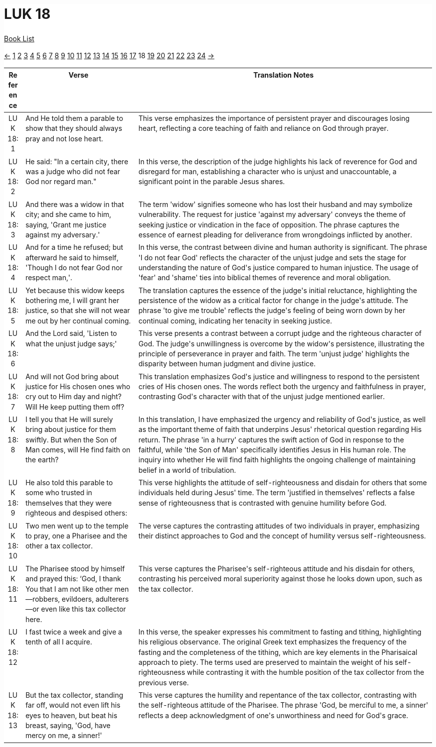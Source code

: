 # LUK 18
[Book List](../README.md)

[<-](./chapter_17.md) [1](./chapter_1.md) [2](./chapter_2.md) [3](./chapter_3.md) [4](./chapter_4.md) [5](./chapter_5.md) [6](./chapter_6.md) [7](./chapter_7.md) [8](./chapter_8.md) [9](./chapter_9.md) [10](./chapter_10.md) [11](./chapter_11.md) [12](./chapter_12.md) [13](./chapter_13.md) [14](./chapter_14.md) [15](./chapter_15.md) [16](./chapter_16.md) [17](./chapter_17.md) 18 [19](./chapter_19.md) [20](./chapter_20.md) [21](./chapter_21.md) [22](./chapter_22.md) [23](./chapter_23.md) [24](./chapter_24.md) [->](./chapter_19.md)

| Reference | Verse | Translation Notes |
|:---------:|-------|-------------------|
|LUK 18:1|And He told them a parable to show that they should always pray and not lose heart.|This verse emphasizes the importance of persistent prayer and discourages losing heart, reflecting a core teaching of faith and reliance on God through prayer.|
|LUK 18:2|He said: "In a certain city, there was a judge who did not fear God nor regard man."|In this verse, the description of the judge highlights his lack of reverence for God and disregard for man, establishing a character who is unjust and unaccountable, a significant point in the parable Jesus shares.|
|LUK 18:3|And there was a widow in that city; and she came to him, saying, 'Grant me justice against my adversary.'|The term 'widow' signifies someone who has lost their husband and may symbolize vulnerability. The request for justice 'against my adversary' conveys the theme of seeking justice or vindication in the face of opposition. The phrase captures the essence of earnest pleading for deliverance from wrongdoings inflicted by another.|
|LUK 18:4|And for a time he refused; but afterward he said to himself, 'Though I do not fear God nor respect man,'.|In this verse, the contrast between divine and human authority is significant. The phrase 'I do not fear God' reflects the character of the unjust judge and sets the stage for understanding the nature of God's justice compared to human injustice. The usage of 'fear' and 'shame' ties into biblical themes of reverence and moral obligation.|
|LUK 18:5|Yet because this widow keeps bothering me, I will grant her justice, so that she will not wear me out by her continual coming.|The translation captures the essence of the judge's initial reluctance, highlighting the persistence of the widow as a critical factor for change in the judge's attitude. The phrase 'to give me trouble' reflects the judge's feeling of being worn down by her continual coming, indicating her tenacity in seeking justice.|
|LUK 18:6|And the Lord said, 'Listen to what the unjust judge says;'|This verse presents a contrast between a corrupt judge and the righteous character of God. The judge's unwillingness is overcome by the widow's persistence, illustrating the principle of perseverance in prayer and faith. The term 'unjust judge' highlights the disparity between human judgment and divine justice.|
|LUK 18:7|And will not God bring about justice for His chosen ones who cry out to Him day and night? Will He keep putting them off?|This translation emphasizes God's justice and willingness to respond to the persistent cries of His chosen ones. The words reflect both the urgency and faithfulness in prayer, contrasting God's character with that of the unjust judge mentioned earlier.|
|LUK 18:8|I tell you that He will surely bring about justice for them swiftly. But when the Son of Man comes, will He find faith on the earth?|In this translation, I have emphasized the urgency and reliability of God's justice, as well as the important theme of faith that underpins Jesus' rhetorical question regarding His return. The phrase 'in a hurry' captures the swift action of God in response to the faithful, while 'the Son of Man' specifically identifies Jesus in His human role. The inquiry into whether He will find faith highlights the ongoing challenge of maintaining belief in a world of tribulation.|
|LUK 18:9|He also told this parable to some who trusted in themselves that they were righteous and despised others:|This verse highlights the attitude of self-righteousness and disdain for others that some individuals held during Jesus' time. The term 'justified in themselves' reflects a false sense of righteousness that is contrasted with genuine humility before God.|
|LUK 18:10|Two men went up to the temple to pray, one a Pharisee and the other a tax collector.|The verse captures the contrasting attitudes of two individuals in prayer, emphasizing their distinct approaches to God and the concept of humility versus self-righteousness.|
|LUK 18:11|The Pharisee stood by himself and prayed this: ‘God, I thank You that I am not like other men—robbers, evildoers, adulterers—or even like this tax collector here.|This verse captures the Pharisee's self-righteous attitude and his disdain for others, contrasting his perceived moral superiority against those he looks down upon, such as the tax collector.|
|LUK 18:12|I fast twice a week and give a tenth of all I acquire.|In this verse, the speaker expresses his commitment to fasting and tithing, highlighting his religious observance. The original Greek text emphasizes the frequency of the fasting and the completeness of the tithing, which are key elements in the Pharisaical approach to piety. The terms used are preserved to maintain the weight of his self-righteousness while contrasting it with the humble position of the tax collector from the previous verse.|
|LUK 18:13|But the tax collector, standing far off, would not even lift his eyes to heaven, but beat his breast, saying, 'God, have mercy on me, a sinner!'|This verse captures the humility and repentance of the tax collector, contrasting with the self-righteous attitude of the Pharisee. The phrase 'God, be merciful to me, a sinner' reflects a deep acknowledgment of one's unworthiness and need for God's grace.|